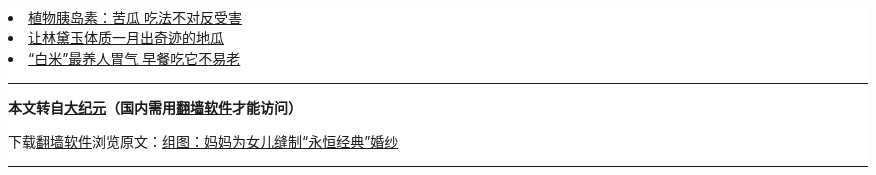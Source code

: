 <li><a href="https://github.com/1992513/djy/blob/master/gb/24/7/27/n14299634.md#1">植物胰岛素：苦瓜 吃法不对反受害</a></li>
<li><a href="https://github.com/1992513/djy/blob/master/gb/24/7/27/n14299608.md#1">让林黛玉体质一月出奇迹的地瓜</a></li>
<li><a href="https://github.com/1992513/djy/blob/master/gb/24/7/27/n14299827.md#1">“白米”最养人胃气 早餐吃它不易老</a></li>
<hr>
<strong>本文转自<a href="https://www.epochtimes.com">大纪元</a>（国内需用<a href="https://github.com/1992513/www/blob/master/README.md#8">翻墙软件</a>才能访问）</strong><p>下载<a href="https://github.com/1992513/www/blob/master/README.md#8">翻墙软件</a>浏览原文：<a href="https://www.epochtimes.com/gb/23/8/9/n14050939.htm">组图：妈妈为女儿缝制“永恒经典”婚纱</a></p><hr>